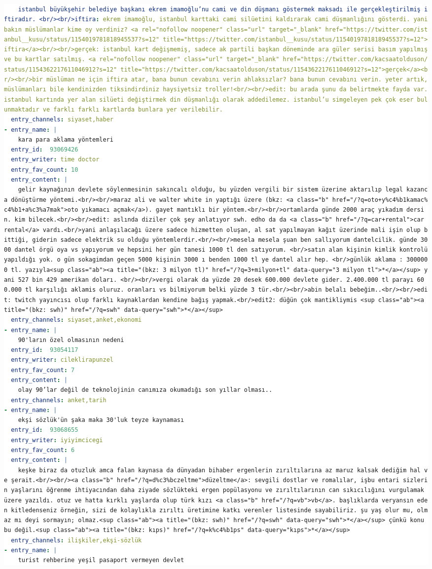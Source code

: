 ```yaml
    istanbul büyükşehir belediye başkanı ekrem imamoğlu’nu cami ve din düşmanı göstermek maksadı ile gerçekleştirilmiş iftiradır. <br/><br/>iftira: ekrem imamoğlu, istanbul karttaki cami silüetini kaldırarak cami düşmanlığını gösterdi. yani bakın müslümanlar kime oy verdiniz? <a rel="nofollow noopener" class="url" target="_blank" href="https://twitter.com/istanbul__kusu/status/1154019781818945537?s=12" title="https://twitter.com/istanbul__kusu/status/1154019781818945537?s=12">iftira</a><br/><br/>gerçek: istanbul kart değişmemiş, sadece ak partili başkan döneminde ara güler serisi basım yapılmış ve bu kartlar satılmış. <a rel="nofollow noopener" class="url" target="_blank" href="https://twitter.com/kacsaatolduson/status/1154362217611046912?s=12" title="https://twitter.com/kacsaatolduson/status/1154362217611046912?s=12">gerçek</a><br/><br/>bir müslüman ne için iftira atar, bana bunun cevabını verin ahlaksızlar? bana bunun cevabını verin. yeter artık, müslümanları bile kendinizden tiksindirdiniz haysiyetsiz troller!<br/><br/>edit: bu arada şunu da belirtmekte fayda var. istanbul kartında yer alan silüeti değiştirmek din düşmanlığı olarak addedilemez. istanbul’u simgeleyen pek çok eser bulunmaktadır ve farklı farklı kartlarda bunlara yer verilebilir.
  entry_channels: siyaset,haber
- entry_name: |
    kara para aklama yöntemleri
  entry_id:  93069426
  entry_writer: time doctor
  entry_fav_count: 10
  entry_content: |
    gelir kaynağının devlete söylenmesinin sakıncalı olduğu, bu yüzden vergili bir sistem üzerine aktarılıp legal kazanca dönüştürme yöntemi.<br/><br/>maraz ali ve walter white in yaptığı üzere (bkz: <a class="b" href="/?q=oto+y%c4%b1kamac%c4%b1+a%c3%a7mak">oto yıkamacı açmak</a>). gayet mantıklı bir yöntem.<br/><br/>ortamlarda günde 2000 araç yıkadım dersin. kim bilecek.<br/><br/>edit: aslında diziler çok şey anlatıyor swh. edho da da <a class="b" href="/?q=car+rental">car rental</a> vardı.<br/>yani anlaşılacağı üzere sadece hizmetten oluşan, al sat yapılmayan kağıt üzerinde mali işin olup bittiği, giderin sadece elektrik su olduğu yöntemlerdir.<br/><br/>mesela mesela şuan ben sallıyorum dantelcilik. günde 3000 dantel örgü oya vs yapıyorum ve hepsini her gün tanesi 1000 tl den satıyorum. <br/>satın alan kişinin kimlik kontrolü yapıldığı yok. o gün sokagimdan geçen 5000 kişinin 3000 ı benden 1000 tl ye dantel alır hep. <br/>günlük aklama : 3000000 tl. yazıyla<sup class="ab"><a title="(bkz: 3 milyon tl)" href="/?q=3+milyon+tl" data-query="3 milyon tl">*</a></sup> yani 527 bin 429 amerikan doları. <br/><br/>vergi olarak da yüzde 20 desek 600.000 devlete gider. 2.400.000 tl parayı 600.000 tl karşılığı aklamis oluruz. oranları vs bilmiyorum belki yüzde 3 tür.<br/><br/>abin belalı bebeğim..<br/><br/>edit: twitch yayıncısı olup farklı kaynaklardan kendine bağış yapmak.<br/>edit2: düğün çok mantikliymis <sup class="ab"><a title="(bkz: swh)" href="/?q=swh" data-query="swh">*</a></sup>
  entry_channels: siyaset,anket,ekonomi
- entry_name: |
    90'ların özel olmasının nedeni
  entry_id:  93054117
  entry_writer: cileklirapunzel
  entry_fav_count: 7
  entry_content: |
    olay 90’lar değil de teknolojinin canımıza okumadığı son yıllar olması..
  entry_channels: anket,tarih
- entry_name: |
    ekşi sözlük'ün şaka maka 30'luk teyze kaynaması
  entry_id:  93068655
  entry_writer: iyiyimcicegi
  entry_fav_count: 6
  entry_content: |
    keşke biraz da otuzluk amca falan kaynasa da dünyadan bihaber ergenlerin zırıltılarına az maruz kalsak dediğim hal ve şerait.<br/><br/><a class="b" href="/?q=d%c3%bczeltme">düzeltme</a>: sevgili dostlar ve romalılar, işbu entari sizlerin yaşlarını öğrenme ihtiyacından daha ziyade sözlükteki ergen popülasyonu ve zırıltılarının can sıkıcılığını vurgulamak üzere yazıldı. otuz ve hatta kırklı yaşlarda olup türk kızı <a class="b" href="/?q=vb">vb</a>. başlıklarda veryansın eden kitledenseniz örneğin, sizi de kolaylıkla zırıltı üretimine katkı verenler listesinde sayabiliriz. şu yaş olur mu, olmaz mı deyi sormayın; olmaz.<sup class="ab"><a title="(bkz: swh)" href="/?q=swh" data-query="swh">*</a></sup> çünkü konu bu değil.<sup class="ab"><a title="(bkz: kıps)" href="/?q=k%c4%b1ps" data-query="kıps">*</a></sup>
  entry_channels: ilişkiler,ekşi-sözlük
- entry_name: |
    turist rehberine yeşil pasaport vermeyen devlet
```